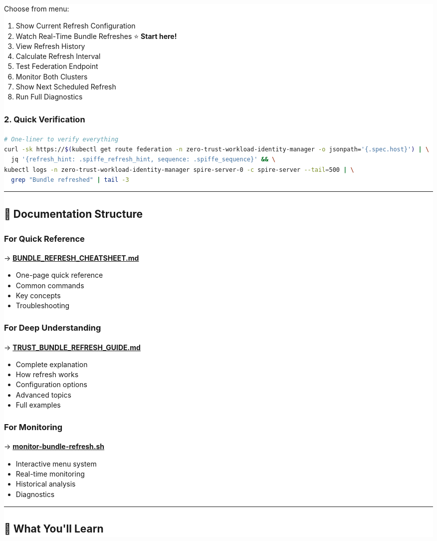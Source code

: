 Choose from menu:
1. Show Current Refresh Configuration
2. Watch Real-Time Bundle Refreshes ⭐ **Start here!**
3. View Refresh History
4. Calculate Refresh Interval
5. Test Federation Endpoint
6. Monitor Both Clusters
7. Show Next Scheduled Refresh
8. Run Full Diagnostics

### 2. Quick Verification
```bash
# One-liner to verify everything
curl -sk https://$(kubectl get route federation -n zero-trust-workload-identity-manager -o jsonpath='{.spec.host}') | \
  jq '{refresh_hint: .spiffe_refresh_hint, sequence: .spiffe_sequence}' && \
kubectl logs -n zero-trust-workload-identity-manager spire-server-0 -c spire-server --tail=500 | \
  grep "Bundle refreshed" | tail -3
```

---

## 📖 Documentation Structure

### For Quick Reference
→ **[BUNDLE_REFRESH_CHEATSHEET.md](./BUNDLE_REFRESH_CHEATSHEET.md)**
- One-page quick reference
- Common commands
- Key concepts
- Troubleshooting

### For Deep Understanding
→ **[TRUST_BUNDLE_REFRESH_GUIDE.md](./TRUST_BUNDLE_REFRESH_GUIDE.md)**
- Complete explanation
- How refresh works
- Configuration options
- Advanced topics
- Full examples

### For Monitoring
→ **[monitor-bundle-refresh.sh](./monitor-bundle-refresh.sh)**
- Interactive menu system
- Real-time monitoring
- Historical analysis
- Diagnostics

---

## 🎯 What You'll Learn
